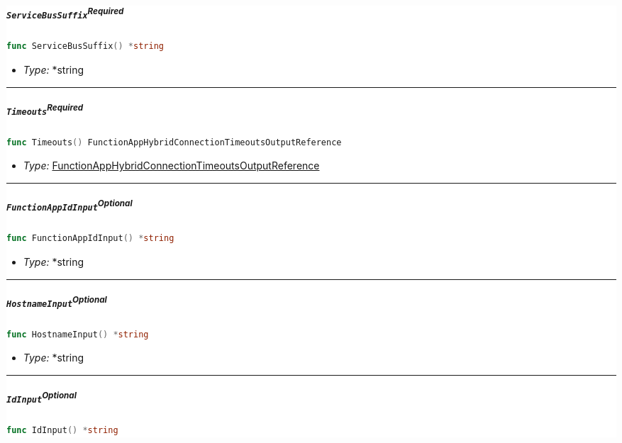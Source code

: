 
##### `ServiceBusSuffix`<sup>Required</sup> <a name="ServiceBusSuffix" id="@cdktf/provider-azurerm.functionAppHybridConnection.FunctionAppHybridConnection.property.serviceBusSuffix"></a>

```go
func ServiceBusSuffix() *string
```

- *Type:* *string

---

##### `Timeouts`<sup>Required</sup> <a name="Timeouts" id="@cdktf/provider-azurerm.functionAppHybridConnection.FunctionAppHybridConnection.property.timeouts"></a>

```go
func Timeouts() FunctionAppHybridConnectionTimeoutsOutputReference
```

- *Type:* <a href="#@cdktf/provider-azurerm.functionAppHybridConnection.FunctionAppHybridConnectionTimeoutsOutputReference">FunctionAppHybridConnectionTimeoutsOutputReference</a>

---

##### `FunctionAppIdInput`<sup>Optional</sup> <a name="FunctionAppIdInput" id="@cdktf/provider-azurerm.functionAppHybridConnection.FunctionAppHybridConnection.property.functionAppIdInput"></a>

```go
func FunctionAppIdInput() *string
```

- *Type:* *string

---

##### `HostnameInput`<sup>Optional</sup> <a name="HostnameInput" id="@cdktf/provider-azurerm.functionAppHybridConnection.FunctionAppHybridConnection.property.hostnameInput"></a>

```go
func HostnameInput() *string
```

- *Type:* *string

---

##### `IdInput`<sup>Optional</sup> <a name="IdInput" id="@cdktf/provider-azurerm.functionAppHybridConnection.FunctionAppHybridConnection.property.idInput"></a>

```go
func IdInput() *string
```
